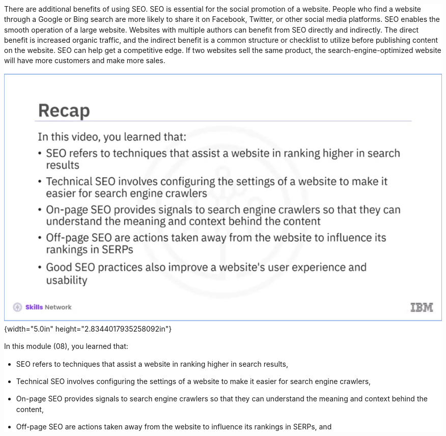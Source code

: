 There are additional benefits of using SEO. SEO is essential for the
social promotion of a website. People who find a website through a
Google or Bing search are more likely to share it on Facebook, Twitter,
or other social media platforms. SEO enables the smooth operation of a
large website. Websites with multiple authors can benefit from SEO
directly and indirectly. The direct benefit is increased organic
traffic, and the indirect benefit is a common structure or checklist to
utilize before publishing content on the website. SEO can help get a
competitive edge. If two websites sell the same product, the
search-engine-optimized website will have more customers and make more
sales.

![](./assets/images/image101.png){width="5.0in"
height="2.8344017935258092in"}

In this module (08), you learned that:

-   SEO refers to techniques that assist a website in ranking higher in
    search results,

-   Technical SEO involves configuring the settings of a website to make
    it easier for search engine crawlers,

-   On-page SEO provides signals to search engine crawlers so that they
    can understand the meaning and context behind the content,

-   Off-page SEO are actions taken away from the website to influence
    its rankings in SERPs, and
